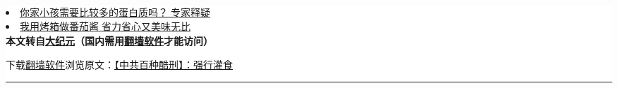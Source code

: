 <li><a href="https://github.com/1992513/djy/blob/master/gb/25/9/28/n14604216.md#1">你家小孩需要比较多的蛋白质吗？ 专家释疑</a></li>
<li><a href="https://github.com/1992513/djy/blob/master/gb/25/9/25/n14602629.md#1">我用烤箱做番茄酱 省力省心又美味无比</a></li>
<strong>本文转自<a href="https://www.epochtimes.com">大纪元</a>（国内需用<a href="https://github.com/1992513/www/blob/master/README.md#8">翻墙软件</a>才能访问）</strong><p>下载<a href="https://github.com/1992513/www/blob/master/README.md#8">翻墙软件</a>浏览原文：<a href="https://www.epochtimes.com/gb/15/12/16/n4597505.htm">【中共百种酷刑】：强行灌食</a></p><hr>